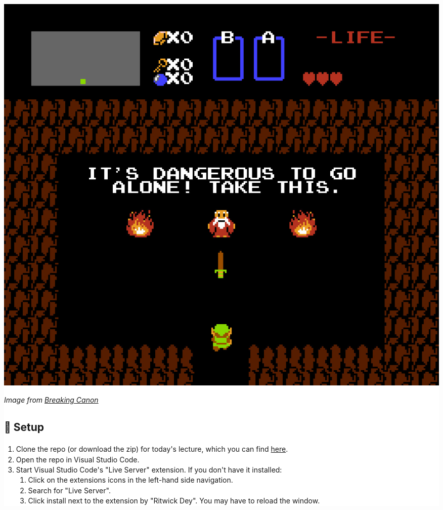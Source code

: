 ![Zelda](./images/Zelda2.jpg)

_Image from [Breaking Canon](http://breakingcanon.com/the-legend-of-zelda/)_

## 🔨 Setup

1. Clone the repo (or download the zip) for today's lecture, which you can find [here](https://github.com/JAC-CS-Game-Programming-F23/5-Zelda).
2. Open the repo in Visual Studio Code.
3. Start Visual Studio Code's "Live Server" extension. If you don't have it installed:
   1. Click on the extensions icons in the left-hand side navigation.
   2. Search for "Live Server".
   3. Click install next to the extension by "Ritwick Dey". You may have to reload the window.
